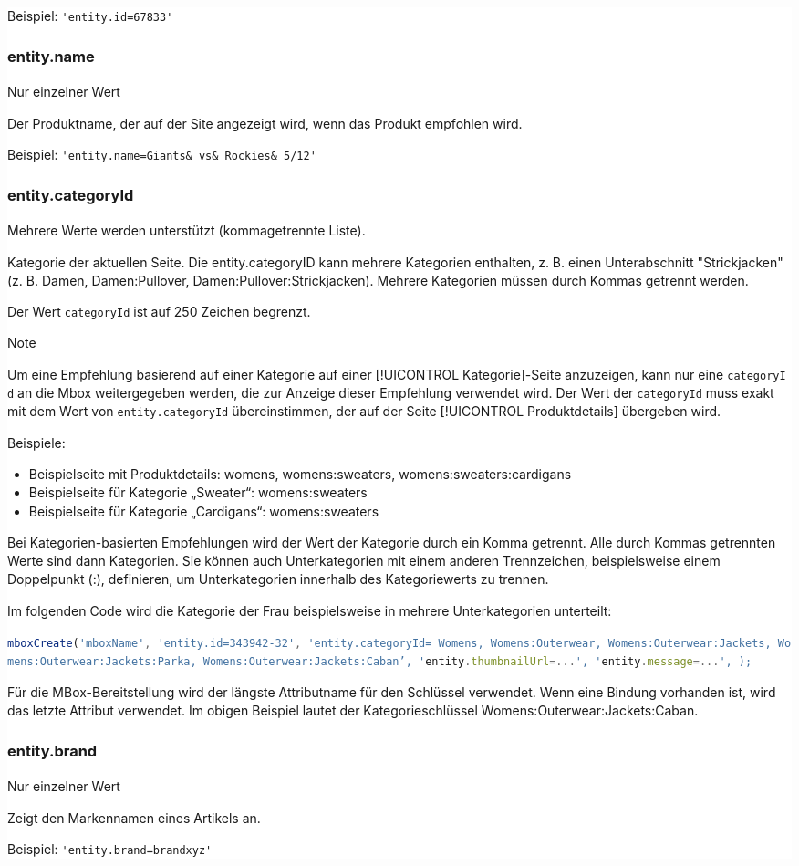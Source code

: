 Beispiel: `'entity.id=67833'`

### entity.name

Nur einzelner Wert

Der Produktname, der auf der Site angezeigt wird, wenn das Produkt empfohlen wird.

Beispiel: `'entity.name=Giants& vs& Rockies& 5/12'`

### entity.categoryId

Mehrere Werte werden unterstützt (kommagetrennte Liste).

Kategorie der aktuellen Seite. Die entity.categoryID kann mehrere Kategorien enthalten, z. B. einen Unterabschnitt &quot;Strickjacken&quot;(z. B. Damen, Damen:Pullover, Damen:Pullover:Strickjacken). Mehrere Kategorien müssen durch Kommas getrennt werden.

Der Wert `categoryId` ist auf 250 Zeichen begrenzt.

>[!NOTE]
>
>Um eine Empfehlung basierend auf einer Kategorie auf einer [!UICONTROL Kategorie]-Seite anzuzeigen, kann nur eine `categoryId` an die Mbox weitergegeben werden, die zur Anzeige dieser Empfehlung verwendet wird. Der Wert der `categoryId` muss exakt mit dem Wert von `entity.categoryId` übereinstimmen, der auf der Seite [!UICONTROL Produktdetails] übergeben wird.

Beispiele:

* Beispielseite mit Produktdetails: womens, womens:sweaters, womens:sweaters:cardigans
* Beispielseite für Kategorie „Sweater“: womens:sweaters
* Beispielseite für Kategorie „Cardigans“: womens:sweaters

Bei Kategorien-basierten Empfehlungen wird der Wert der Kategorie durch ein Komma getrennt. Alle durch Kommas getrennten Werte sind dann Kategorien. Sie können auch Unterkategorien mit einem anderen Trennzeichen, beispielsweise einem Doppelpunkt (:), definieren, um Unterkategorien innerhalb des Kategoriewerts zu trennen.

Im folgenden Code wird die Kategorie der Frau beispielsweise in mehrere Unterkategorien unterteilt:

```javascript
mboxCreate('mboxName', 'entity.id=343942-32', 'entity.categoryId= Womens, Womens:Outerwear, Womens:Outerwear:Jackets, Womens:Outerwear:Jackets:Parka, Womens:Outerwear:Jackets:Caban’, 'entity.thumbnailUrl=...', 'entity.message=...', );
```

Für die MBox-Bereitstellung wird der längste Attributname für den Schlüssel verwendet. Wenn eine Bindung vorhanden ist, wird das letzte Attribut verwendet. Im obigen Beispiel lautet der Kategorieschlüssel Womens:Outerwear:Jackets:Caban.

### entity.brand

Nur einzelner Wert

Zeigt den Markennamen eines Artikels an.

Beispiel: `'entity.brand=brandxyz'`
